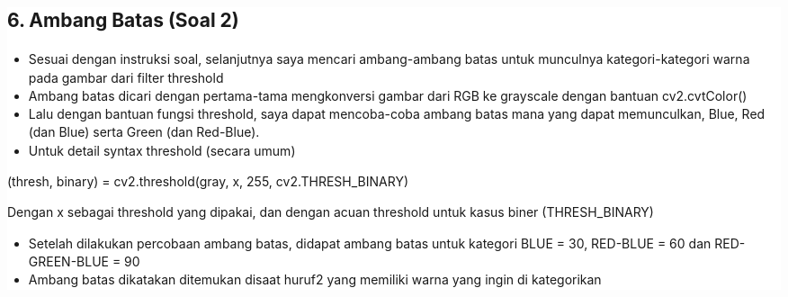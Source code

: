 ## 6. Ambang Batas (Soal 2)
- Sesuai dengan instruksi soal, selanjutnya saya mencari ambang-ambang batas untuk munculnya kategori-kategori warna pada gambar dari filter threshold
- Ambang batas dicari dengan pertama-tama mengkonversi gambar dari RGB ke grayscale dengan bantuan cv2.cvtColor()
- Lalu dengan bantuan fungsi threshold, saya dapat mencoba-coba ambang batas mana yang dapat memunculkan, Blue, Red (dan Blue) serta Green (dan Red-Blue).
- Untuk detail syntax threshold (secara umum)

(thresh, binary) = cv2.threshold(gray, x, 255, cv2.THRESH_BINARY)

Dengan x sebagai threshold yang dipakai, dan dengan acuan threshold untuk kasus biner (THRESH_BINARY)

- Setelah dilakukan percobaan ambang batas, didapat ambang batas untuk kategori BLUE = 30, RED-BLUE = 60 dan RED-GREEN-BLUE = 90
- Ambang batas dikatakan ditemukan disaat huruf2 yang memiliki warna yang ingin di kategorikan 
